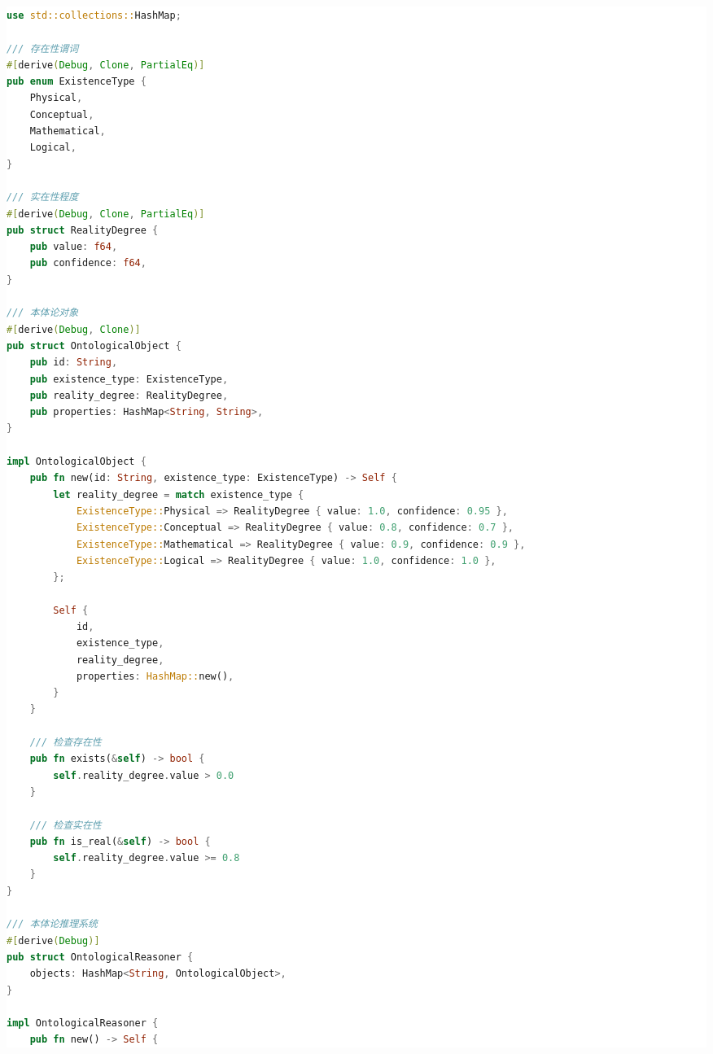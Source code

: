 ```rust
use std::collections::HashMap;

/// 存在性谓词
#[derive(Debug, Clone, PartialEq)]
pub enum ExistenceType {
    Physical,
    Conceptual,
    Mathematical,
    Logical,
}

/// 实在性程度
#[derive(Debug, Clone, PartialEq)]
pub struct RealityDegree {
    pub value: f64,
    pub confidence: f64,
}

/// 本体论对象
#[derive(Debug, Clone)]
pub struct OntologicalObject {
    pub id: String,
    pub existence_type: ExistenceType,
    pub reality_degree: RealityDegree,
    pub properties: HashMap<String, String>,
}

impl OntologicalObject {
    pub fn new(id: String, existence_type: ExistenceType) -> Self {
        let reality_degree = match existence_type {
            ExistenceType::Physical => RealityDegree { value: 1.0, confidence: 0.95 },
            ExistenceType::Conceptual => RealityDegree { value: 0.8, confidence: 0.7 },
            ExistenceType::Mathematical => RealityDegree { value: 0.9, confidence: 0.9 },
            ExistenceType::Logical => RealityDegree { value: 1.0, confidence: 1.0 },
        };
        
        Self {
            id,
            existence_type,
            reality_degree,
            properties: HashMap::new(),
        }
    }
    
    /// 检查存在性
    pub fn exists(&self) -> bool {
        self.reality_degree.value > 0.0
    }
    
    /// 检查实在性
    pub fn is_real(&self) -> bool {
        self.reality_degree.value >= 0.8
    }
}

/// 本体论推理系统
#[derive(Debug)]
pub struct OntologicalReasoner {
    objects: HashMap<String, OntologicalObject>,
}

impl OntologicalReasoner {
    pub fn new() -> Self {
```